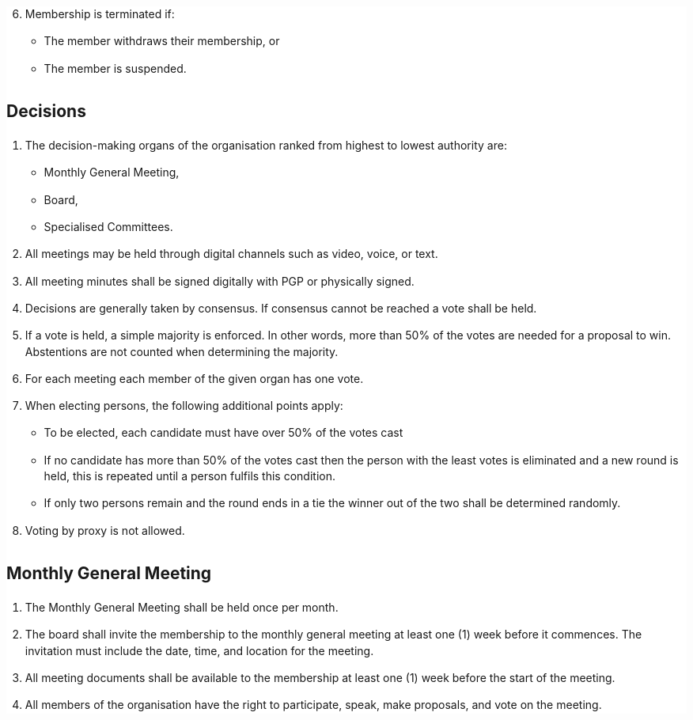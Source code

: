 6. Membership is terminated if:

   - The member withdraws their membership, or

   - The member is suspended.

## Decisions

1. The decision-making organs of the organisation ranked from highest to
   lowest authority are:

   - Monthly General Meeting,

   - Board,

   - Specialised Committees.

2. All meetings may be held through digital channels such as video, voice, or
   text.

3. All meeting minutes shall be signed digitally with PGP or physically
   signed.

4. Decisions are generally taken by consensus. If consensus cannot be reached
   a vote shall be held.

5. If a vote is held, a simple majority is enforced. In other words, more than
   50% of the votes are needed for a proposal to win. Abstentions are not
   counted when determining the majority.

6. For each meeting each member of the given organ has one vote.

7. When electing persons, the following additional points apply:

   - To be elected, each candidate must have over 50% of the votes cast

   - If no candidate has more than 50% of the votes cast then the person with
     the least votes is eliminated and a new round is held, this is repeated
     until a person fulfils this condition.

   - If only two persons remain and the round ends in a tie the winner out of
     the two shall be determined randomly.

8. Voting by proxy is not allowed.

## Monthly General Meeting

1. The Monthly General Meeting shall be held once per month.

2. The board shall invite the membership to the monthly general meeting at
   least one (1) week before it commences. The invitation must include
   the date, time, and location for the meeting.

3. All meeting documents shall be available to the membership at least
   one (1) week before the start of the meeting.

4. All members of the organisation have the right to participate, speak, make
   proposals, and vote on the meeting.

